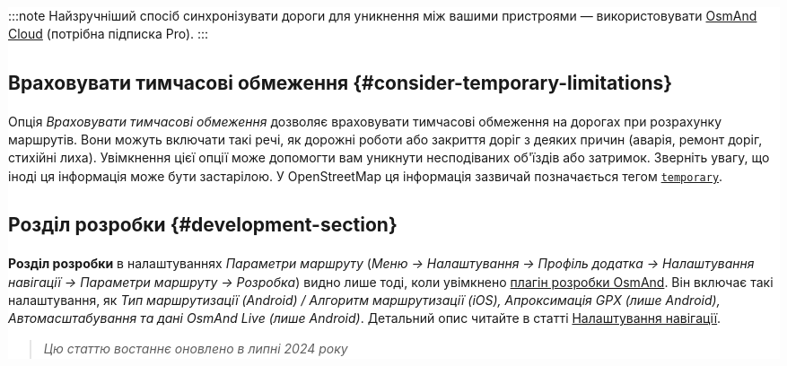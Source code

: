 </TabItem>

</Tabs>

:::note
Найзручніший спосіб синхронізувати дороги для уникнення між вашими пристроями — використовувати [OsmAnd Cloud](../../personal/osmand-cloud.md) (потрібна підписка Pro).
:::


## Враховувати тимчасові обмеження {#consider-temporary-limitations}

*<Translate android="true" ids="shared_string_menu,shared_string_settings,application_profiles,routing_settings_2,route_parameters"/>*

Опція *Враховувати тимчасові обмеження* дозволяє враховувати тимчасові обмеження на дорогах при розрахунку маршрутів. Вони можуть включати такі речі, як дорожні роботи або закриття доріг з деяких причин (аварія, ремонт доріг, стихійні лиха). Увімкнення цієї опції може допомогти вам уникнути несподіваних об'їздів або затримок. Зверніть увагу, що іноді ця інформація може бути застарілою.
У OpenStreetMap ця інформація зазвичай позначається тегом [`temporary`](https://wiki.openstreetmap.org/wiki/Comparison_of_life_cycle_concepts#Opening_hours_time_range_and_Temporary_namespace_and_Conditional_restrictions).


## Розділ розробки {#development-section}

**Розділ розробки** в налаштуваннях *Параметри маршруту* (*Меню → Налаштування → Профіль додатка → Налаштування навігації → Параметри маршруту → Розробка*) видно лише тоді, коли увімкнено [плагін розробки OsmAnd](../../plugins/development.md). Він включає такі налаштування, як *Тип маршрутизації (Android) / Алгоритм маршрутизації (iOS), Апроксимація GPX (лише Android), Автомасштабування та дані OsmAnd Live (лише Android)*. Детальний опис читайте в статті [Налаштування навігації](../../navigation/guidance/navigation-settings.md#development-settings).


> *Цю статтю востаннє оновлено в липні 2024 року*